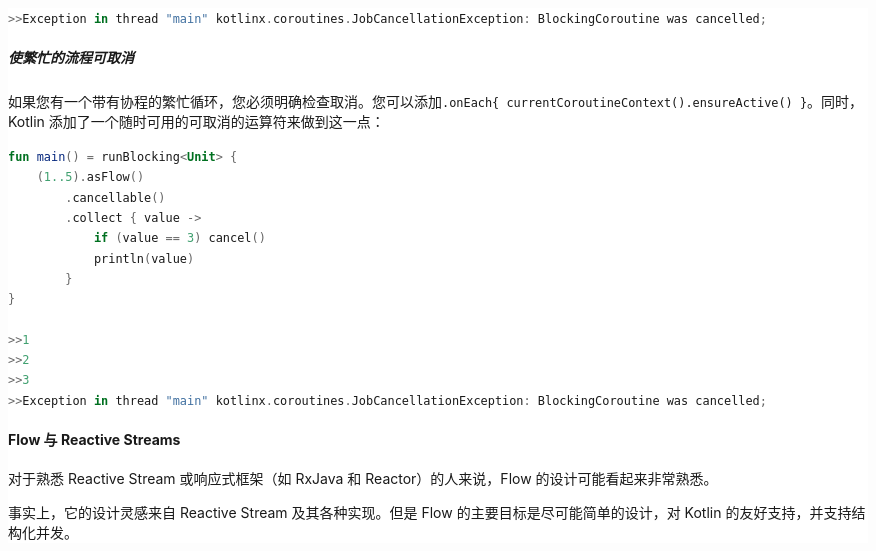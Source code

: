 ```kotlin
>>Exception in thread "main" kotlinx.coroutines.JobCancellationException: BlockingCoroutine was cancelled;
```

##### 使繁忙的流程可取消

如果您有一个带有协程的繁忙循环，您必须明确检查取消。您可以添加`.onEach{ currentCoroutineContext().ensureActive() }`。同时，Kotlin 添加了一个随时可用的可取消的运算符来做到这一点：

```kotlin
fun main() = runBlocking<Unit> {
    (1..5).asFlow()
        .cancellable()
        .collect { value ->
            if (value == 3) cancel()
            println(value)
        }
}

>>1
>>2
>>3
>>Exception in thread "main" kotlinx.coroutines.JobCancellationException: BlockingCoroutine was cancelled;
```

#### Flow 与 Reactive Streams

对于熟悉 Reactive Stream 或响应式框架（如 RxJava 和 Reactor）的人来说，Flow 的设计可能看起来非常熟悉。

事实上，它的设计灵感来自 Reactive Stream 及其各种实现。但是 Flow 的主要目标是尽可能简单的设计，对 Kotlin 的友好支持，并支持结构化并发。
